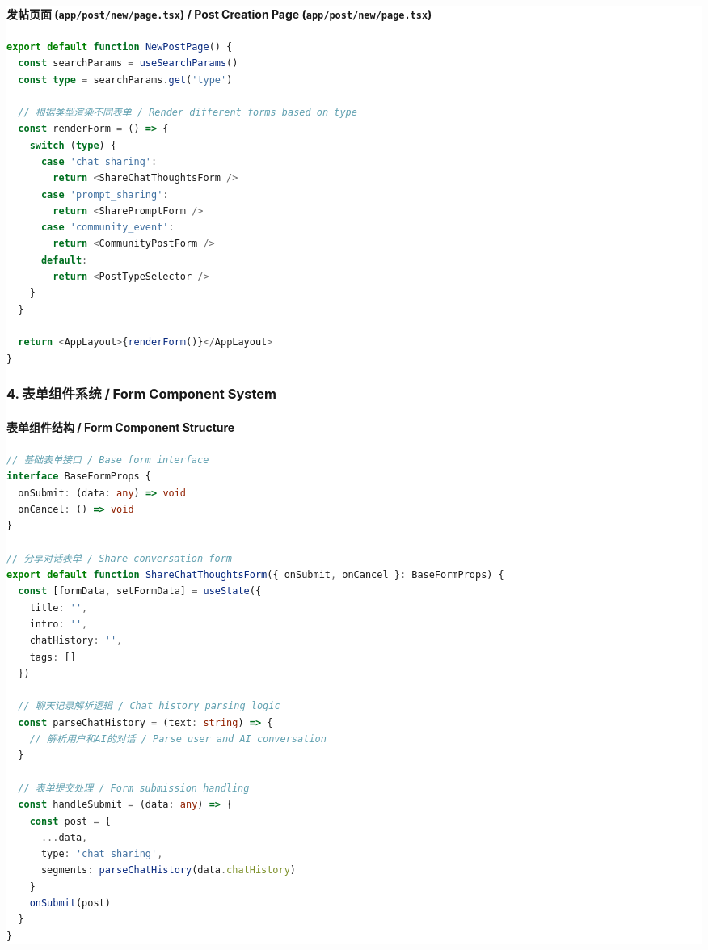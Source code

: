 #### 发帖页面 (`app/post/new/page.tsx`) / Post Creation Page (`app/post/new/page.tsx`)
```typescript
export default function NewPostPage() {
  const searchParams = useSearchParams()
  const type = searchParams.get('type')
  
  // 根据类型渲染不同表单 / Render different forms based on type
  const renderForm = () => {
    switch (type) {
      case 'chat_sharing':
        return <ShareChatThoughtsForm />
      case 'prompt_sharing':
        return <SharePromptForm />
      case 'community_event':
        return <CommunityPostForm />
      default:
        return <PostTypeSelector />
    }
  }
  
  return <AppLayout>{renderForm()}</AppLayout>
}
```

### 4. 表单组件系统 / Form Component System

#### 表单组件结构 / Form Component Structure
```typescript
// 基础表单接口 / Base form interface
interface BaseFormProps {
  onSubmit: (data: any) => void
  onCancel: () => void
}

// 分享对话表单 / Share conversation form
export default function ShareChatThoughtsForm({ onSubmit, onCancel }: BaseFormProps) {
  const [formData, setFormData] = useState({
    title: '',
    intro: '',
    chatHistory: '',
    tags: []
  })
  
  // 聊天记录解析逻辑 / Chat history parsing logic
  const parseChatHistory = (text: string) => {
    // 解析用户和AI的对话 / Parse user and AI conversation
  }
  
  // 表单提交处理 / Form submission handling
  const handleSubmit = (data: any) => {
    const post = {
      ...data,
      type: 'chat_sharing',
      segments: parseChatHistory(data.chatHistory)
    }
    onSubmit(post)
  }
}
```
